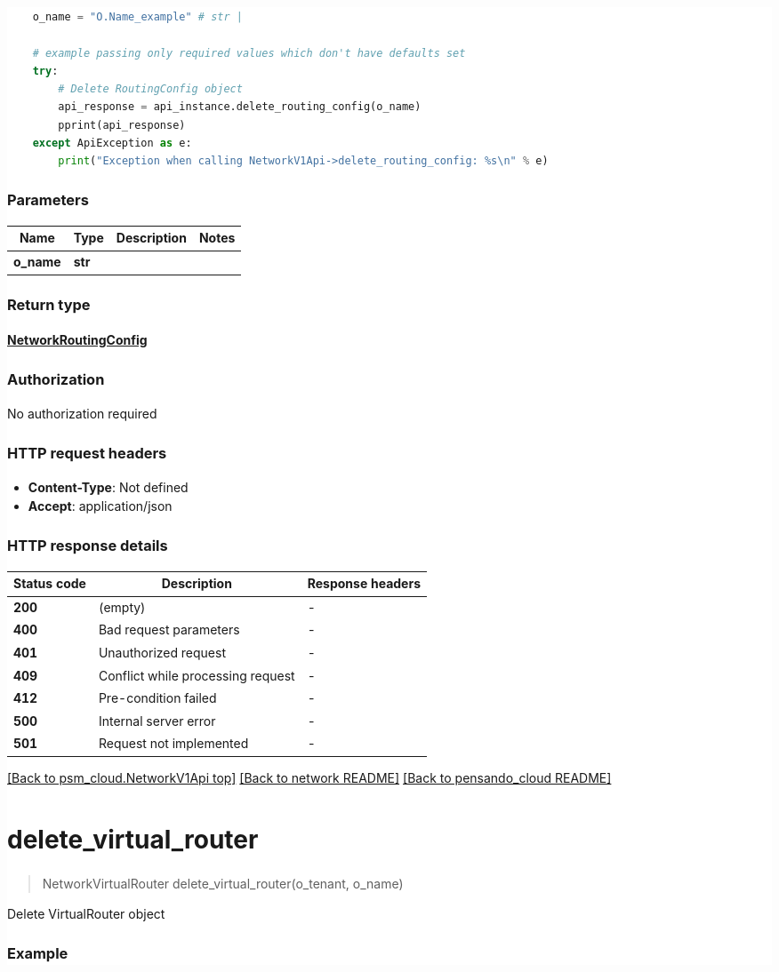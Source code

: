 ```python
    o_name = "O.Name_example" # str | 

    # example passing only required values which don't have defaults set
    try:
        # Delete RoutingConfig object
        api_response = api_instance.delete_routing_config(o_name)
        pprint(api_response)
    except ApiException as e:
        print("Exception when calling NetworkV1Api->delete_routing_config: %s\n" % e)
```

### Parameters

Name | Type | Description  | Notes
------------- | ------------- | ------------- | -------------
 **o_name** | **str**|  |

### Return type

[**NetworkRoutingConfig**](NetworkRoutingConfig.md)

### Authorization

No authorization required

### HTTP request headers

 - **Content-Type**: Not defined
 - **Accept**: application/json

### HTTP response details
| Status code | Description | Response headers |
|-------------|-------------|------------------|
**200** | (empty) |  -  |
**400** | Bad request parameters |  -  |
**401** | Unauthorized request |  -  |
**409** | Conflict while processing request |  -  |
**412** | Pre-condition failed |  -  |
**500** | Internal server error |  -  |
**501** | Request not implemented |  -  |

[[Back to psm_cloud.NetworkV1Api top]](#psm_cloud.NetworkV1Api) [[Back to network README]](../psm_cloud/docs/network/README.md) [[Back to pensando_cloud README]](../README.md)

# **delete_virtual_router**
> NetworkVirtualRouter delete_virtual_router(o_tenant, o_name)

Delete VirtualRouter object

### Example
